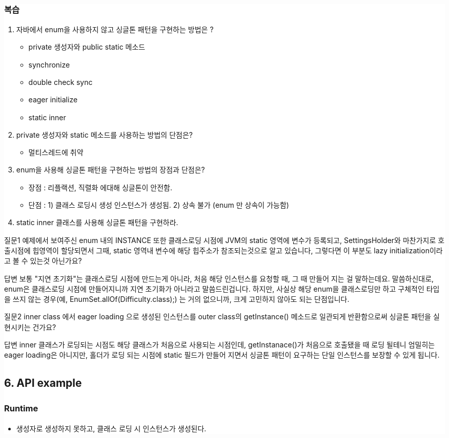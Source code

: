 





### 복습

1. 자바에서 enum을 사용하지 않고 싱글톤 패턴을 구현하는 방법은 ?

   - private 생성자와 public static 메소드

   - synchronize

   - double check sync

   - eager initialize

   - static inner


2. private 생성자와 static 메소드를 사용하는 방법의 단점은?
   - 멀티스레드에 취약


3. enum을 사용해 싱글톤 패턴을 구현하는 방법의 장점과 단점은?

   - 장점 : 리플랙션, 직렬화 에대해 싱글톤이 안전함.

   - 단점 : 1) 클래스 로딩시 생성 인스턴스가 생성됨. 2) 상속 불가 (enum 만 상속이 가능함)


4. static inner 클래스를 사용해 싱글톤 패턴을 구현하라.





질문1
예제에서 보여주신 enum 내의 INSTANCE 또한 클래스로딩 시점에 JVM의 static 영역에 변수가 등록되고, SettingsHolder와 마찬가지로 호출시점에 힙영역이 할당되면서 그때, static 영역내 변수에 해당 힙주소가 참조되는것으로 알고 있습니다, 그렇다면 이 부분도 lazy initialization이라고 볼 수 있는것 아닌가요?

답변
보통 "지연 초기화"는 클래스로딩 시점에 만드는게 아니라, 처음 해당 인스턴스를 요청할 때, 그 때 만들어 지는 걸 말하는데요. 말씀하신대로, enum은 클래스로딩 시점에 만들어지니까 지연 초기화가 아니라고 말씀드린겁니다. 하지만, 사실상 해당 enum을 클래스로딩만 하고 구체적인 타입을 쓰지 않는 경우(예, EnumSet.allOf(Difficulty.class);) 는 거의 없으니까, 크게 고민하지 않아도 되는 단점입니다.

질문2
 inner class 에서 eager loading 으로 생성된 인스턴스를 outer class의 getInstance() 메소드로 일관되게 반환함으로써 싱글톤 패턴을 실현시키는 건가요?

답변
inner 클래스가 로딩되는 시점도 해당 클래스가 처음으로 사용되는 시점인데, getInstanace()가 처음으로 호출됐을 때 로딩 될테니 엄밀히는 eager loading은 아니지만, 홀더가 로딩 되는 시점에 static 필드가 만들어 지면서 싱글톤 패턴이 요구하는 단일 인스턴스를 보장할 수 있게 됩니다.





## 6. API example

### Runtime

- 생성자로 생성하지 못하고, 클래스 로딩 시 인스턴스가 생성된다.
